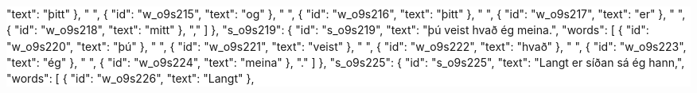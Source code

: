 "text": "þitt"
},
" ",
{
"id": "w_o9s215",
"text": "og"
},
" ",
{
"id": "w_o9s216",
"text": "þitt"
},
" ",
{
"id": "w_o9s217",
"text": "er"
},
" ",
{
"id": "w_o9s218",
"text": "mitt"
},
","
]
},
"s_o9s219": {
"id": "s_o9s219",
"text": "þú veist hvað ég meina.",
"words": [
{
"id": "w_o9s220",
"text": "þú"
},
" ",
{
"id": "w_o9s221",
"text": "veist"
},
" ",
{
"id": "w_o9s222",
"text": "hvað"
},
" ",
{
"id": "w_o9s223",
"text": "ég"
},
" ",
{
"id": "w_o9s224",
"text": "meina"
},
"."
]
},
"s_o9s225": {
"id": "s_o9s225",
"text": "Langt er síðan sá ég hann,",
"words": [
{
"id": "w_o9s226",
"text": "Langt"
},